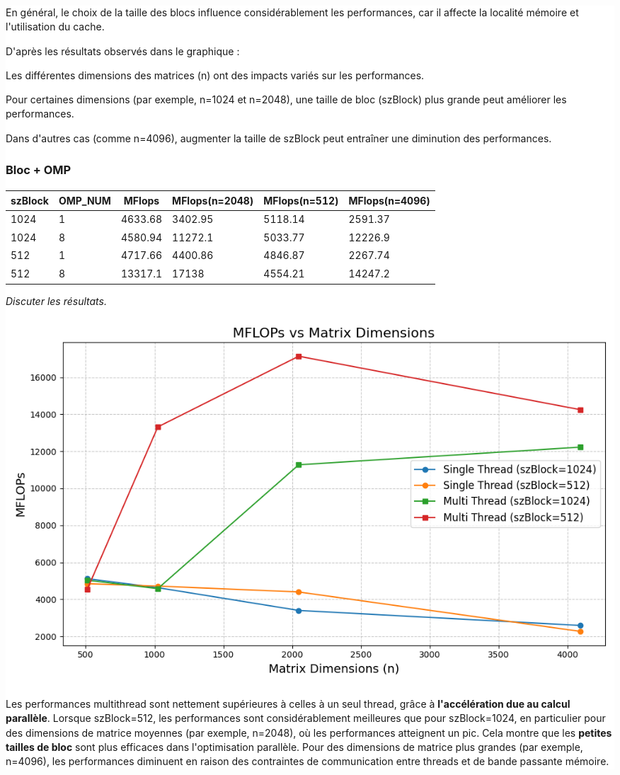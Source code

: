 En général, le choix de la taille des blocs influence considérablement les performances, car il affecte la localité mémoire et l'utilisation du cache.

D'après les résultats observés dans le graphique :

Les différentes dimensions des matrices (n) ont des impacts variés sur les performances.

Pour certaines dimensions (par exemple, n=1024 et n=2048), une taille de bloc (szBlock) plus grande peut améliorer les performances.

Dans d'autres cas (comme n=4096), augmenter la taille de szBlock peut entraîner une diminution des performances.

### Bloc + OMP


  szBlock      | OMP_NUM | MFlops  | MFlops(n=2048) | MFlops(n=512)  | MFlops(n=4096)|
---------------|---------|---------|----------------|----------------|---------------|
1024           |  1      | 4633.68 | 3402.95        | 5118.14        | 2591.37       |
1024           |  8      | 4580.94 | 11272.1        | 5033.77        | 12226.9       |
512            |  1      | 4717.66 | 4400.86        | 4846.87        | 2267.74       |
512            |  8      | 13317.1 | 17138          | 4554.21        | 14247.2      |

*Discuter les résultats.*

![szblock_omp](figure/block+thread.png)

Les performances multithread sont nettement supérieures à celles à un seul thread, grâce à **l'accélération due au calcul parallèle**.
Lorsque szBlock=512, les performances sont considérablement meilleures que pour szBlock=1024, en particulier pour des dimensions de matrice moyennes (par exemple, n=2048), où les performances atteignent un pic. Cela montre que les **petites tailles de bloc** sont plus efficaces dans l'optimisation parallèle.
Pour des dimensions de matrice plus grandes (par exemple, n=4096), les performances diminuent en raison des contraintes de communication entre threads et de bande passante mémoire.
